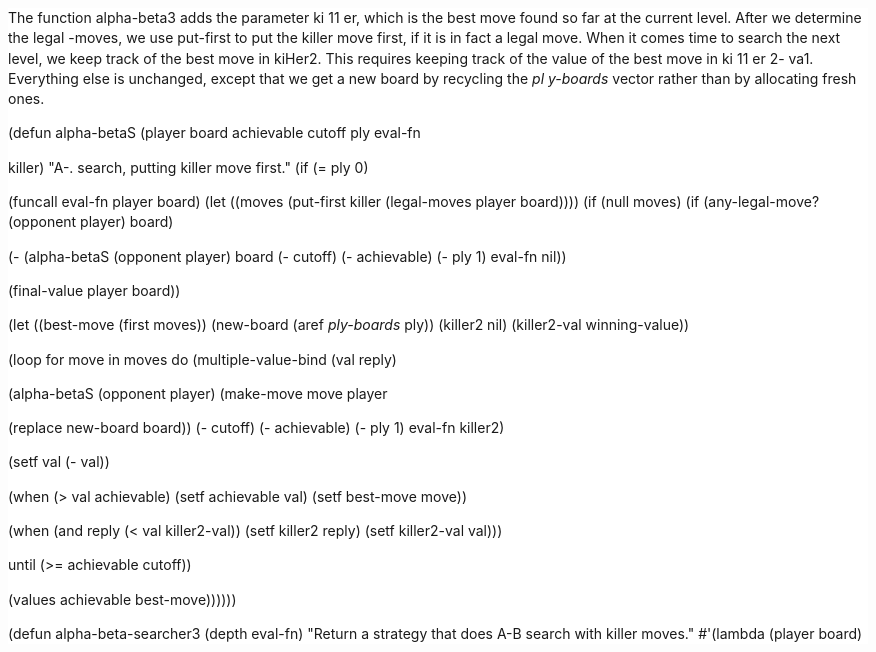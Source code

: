 The function alpha-beta3 adds the parameter ki 11 er, which is the best move 
found so far at the current level. After we determine the legal -moves, we use 
put-first to put the killer move first, if it is in fact a legal move. When it comes 
time to search the next level, we keep track of the best move in kiHer2. This 
requires keeping track of the value of the best move in ki 11 er 2- va1. Everything else 
is unchanged, except that we get a new board by recycling the *pl y-boards* vector 
rather than by allocating fresh ones. 

(defun alpha-betaS (player board achievable cutoff ply eval-fn 

killer) 
"A-. search, putting killer move first." 
(if (= ply 0) 

(funcall eval-fn player board) 
(let ((moves (put-first killer (legal-moves player board)))) 
(if (null moves) 
(if (any-legal-move? (opponent player) board) 

(- (alpha-betaS (opponent player) board 
(- cutoff) (- achievable) 
(- ply 1) eval-fn nil)) 

(final-value player board)) 

(let ((best-move (first moves)) 
(new-board (aref *ply-boards* ply)) 
(killer2 nil) 
(killer2-val winning-value)) 

(loop for move in moves 
do (multiple-value-bind (val reply) 

(alpha-betaS 
(opponent player) 
(make-move move player 

(replace new-board board)) 
(- cutoff) (- achievable) 
(- ply 1) eval-fn killer2) 

(setf val (- val)) 

(when (> val achievable) 
(setf achievable val) 
(setf best-move move)) 

(when (and reply (< val killer2-val)) 
(setf killer2 reply) 
(setf killer2-val val))) 

until (>= achievable cutoff)) 

<a id='page-636'></a>

(values achievable best-move)))))) 

(defun alpha-beta-searcher3 (depth eval-fn) 
"Return a strategy that does A-B search with killer moves." 
#'(lambda (player board) 
